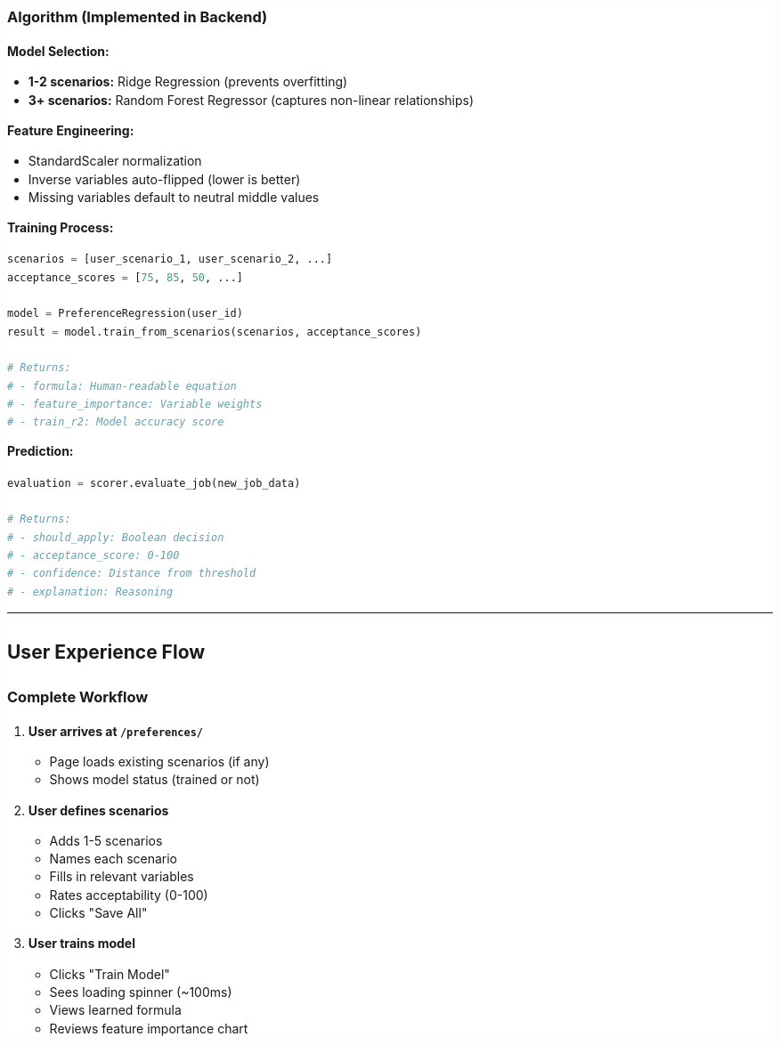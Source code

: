 ### Algorithm (Implemented in Backend)

**Model Selection:**
- **1-2 scenarios:** Ridge Regression (prevents overfitting)
- **3+ scenarios:** Random Forest Regressor (captures non-linear relationships)

**Feature Engineering:**
- StandardScaler normalization
- Inverse variables auto-flipped (lower is better)
- Missing variables default to neutral middle values

**Training Process:**
```python
scenarios = [user_scenario_1, user_scenario_2, ...]
acceptance_scores = [75, 85, 50, ...]

model = PreferenceRegression(user_id)
result = model.train_from_scenarios(scenarios, acceptance_scores)

# Returns:
# - formula: Human-readable equation
# - feature_importance: Variable weights
# - train_r2: Model accuracy score
```

**Prediction:**
```python
evaluation = scorer.evaluate_job(new_job_data)

# Returns:
# - should_apply: Boolean decision
# - acceptance_score: 0-100
# - confidence: Distance from threshold
# - explanation: Reasoning
```

---

## User Experience Flow

### Complete Workflow

1. **User arrives at `/preferences/`**
   - Page loads existing scenarios (if any)
   - Shows model status (trained or not)

2. **User defines scenarios**
   - Adds 1-5 scenarios
   - Names each scenario
   - Fills in relevant variables
   - Rates acceptability (0-100)
   - Clicks "Save All"

3. **User trains model**
   - Clicks "Train Model"
   - Sees loading spinner (~100ms)
   - Views learned formula
   - Reviews feature importance chart
